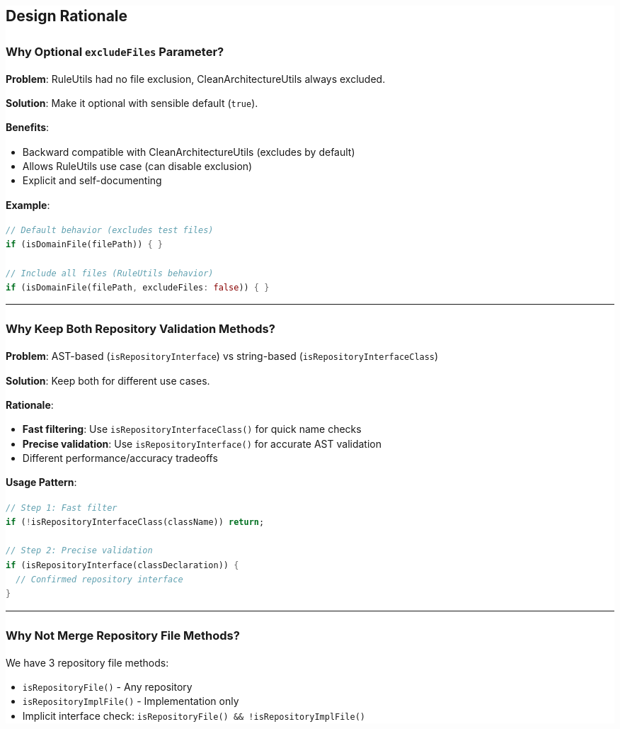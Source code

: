 
## Design Rationale

### Why Optional `excludeFiles` Parameter?

**Problem**: RuleUtils had no file exclusion, CleanArchitectureUtils always excluded.

**Solution**: Make it optional with sensible default (`true`).

**Benefits**:
- Backward compatible with CleanArchitectureUtils (excludes by default)
- Allows RuleUtils use case (can disable exclusion)
- Explicit and self-documenting

**Example**:
```dart
// Default behavior (excludes test files)
if (isDomainFile(filePath)) { }

// Include all files (RuleUtils behavior)
if (isDomainFile(filePath, excludeFiles: false)) { }
```

---

### Why Keep Both Repository Validation Methods?

**Problem**: AST-based (`isRepositoryInterface`) vs string-based (`isRepositoryInterfaceClass`)

**Solution**: Keep both for different use cases.

**Rationale**:
- **Fast filtering**: Use `isRepositoryInterfaceClass()` for quick name checks
- **Precise validation**: Use `isRepositoryInterface()` for accurate AST validation
- Different performance/accuracy tradeoffs

**Usage Pattern**:
```dart
// Step 1: Fast filter
if (!isRepositoryInterfaceClass(className)) return;

// Step 2: Precise validation
if (isRepositoryInterface(classDeclaration)) {
  // Confirmed repository interface
}
```

---

### Why Not Merge Repository File Methods?

We have 3 repository file methods:
- `isRepositoryFile()` - Any repository
- `isRepositoryImplFile()` - Implementation only
- Implicit interface check: `isRepositoryFile() && !isRepositoryImplFile()`
